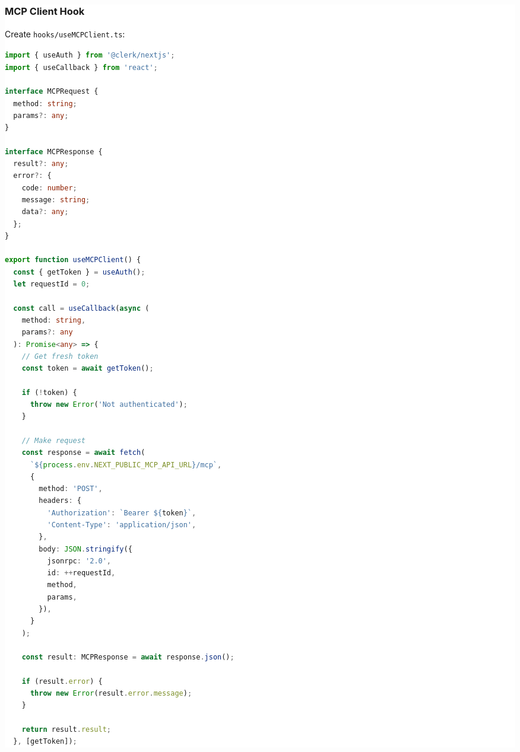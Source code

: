 ### MCP Client Hook

Create `hooks/useMCPClient.ts`:

```typescript
import { useAuth } from '@clerk/nextjs';
import { useCallback } from 'react';

interface MCPRequest {
  method: string;
  params?: any;
}

interface MCPResponse {
  result?: any;
  error?: {
    code: number;
    message: string;
    data?: any;
  };
}

export function useMCPClient() {
  const { getToken } = useAuth();
  let requestId = 0;

  const call = useCallback(async (
    method: string,
    params?: any
  ): Promise<any> => {
    // Get fresh token
    const token = await getToken();

    if (!token) {
      throw new Error('Not authenticated');
    }

    // Make request
    const response = await fetch(
      `${process.env.NEXT_PUBLIC_MCP_API_URL}/mcp`,
      {
        method: 'POST',
        headers: {
          'Authorization': `Bearer ${token}`,
          'Content-Type': 'application/json',
        },
        body: JSON.stringify({
          jsonrpc: '2.0',
          id: ++requestId,
          method,
          params,
        }),
      }
    );

    const result: MCPResponse = await response.json();

    if (result.error) {
      throw new Error(result.error.message);
    }

    return result.result;
  }, [getToken]);

```